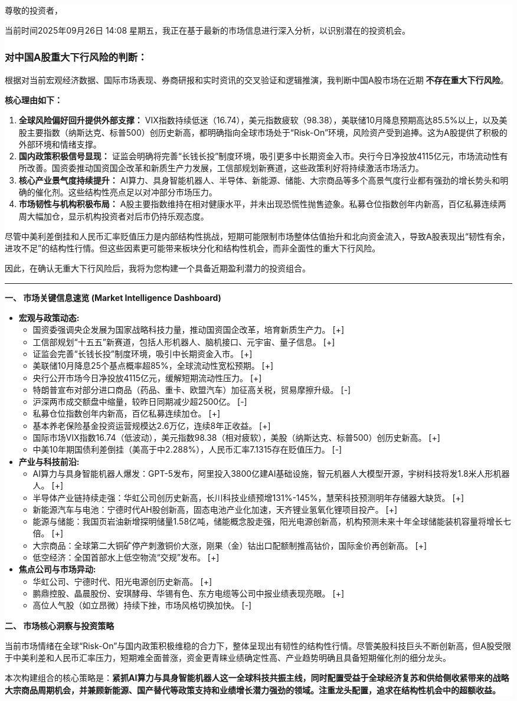 尊敬的投资者，

当前时间2025年09月26日 14:08 星期五，我正在基于最新的市场信息进行深入分析，以识别潜在的投资机会。

### **对中国A股重大下行风险的判断：**

根据对当前宏观经济数据、国际市场表现、券商研报和实时资讯的交叉验证和逻辑推演，我判断中国A股市场在近期 **不存在重大下行风险**。

**核心理由如下：**

1.  **全球风险偏好回升提供外部支撑：** VIX指数持续低迷（16.74），美元指数疲软（98.38），美联储10月降息预期高达85.5%以上，以及美股主要指数（纳斯达克、标普500）创历史新高，都明确指向全球市场处于“Risk-On”环境，风险资产受到追捧。这为A股提供了积极的外部环境和情绪支撑。
2.  **国内政策积极信号显现：** 证监会明确将完善“长钱长投”制度环境，吸引更多中长期资金入市。央行今日净投放4115亿元，市场流动性有所改善。国资委推动国资国企改革和新质生产力发展，工信部规划新赛道，这些政策利好将持续激活市场活力。
3.  **核心产业景气度持续提升：** AI算力、具身智能机器人、半导体、新能源、储能、大宗商品等多个高景气度行业都有强劲的增长势头和明确的催化剂。这些结构性亮点足以对冲部分市场压力。
4.  **市场韧性与机构积极布局：** A股主要指数维持在相对健康水平，并未出现恐慌性抛售迹象。私募仓位指数创年内新高，百亿私募连续两周大幅加仓，显示机构投资者对后市仍持乐观态度。

尽管中美利差倒挂和人民币汇率贬值压力是内部结构性挑战，短期可能限制市场整体估值抬升和北向资金流入，导致A股表现出“韧性有余，进攻不足”的结构性行情。但这些因素更可能带来板块分化和结构性机会，而非全面性的重大下行风险。

因此，在确认无重大下行风险后，我将为您构建一个具备近期盈利潜力的投资组合。

---

**一、 市场关键信息速览 (Market Intelligence Dashboard)**

*   **宏观与政策动态:**
    *   国资委强调央企发展为国家战略科技力量，推动国资国企改革，培育新质生产力。 [+]
    *   工信部规划“十五五”新赛道，包括人形机器人、脑机接口、元宇宙、量子信息。 [+]
    *   证监会完善“长钱长投”制度环境，吸引中长期资金入市。 [+]
    *   美联储10月降息25个基点概率超85%，全球流动性宽松预期。 [+]
    *   央行公开市场今日净投放4115亿元，缓解短期流动性压力。 [+]
    *   特朗普宣布对部分进口商品（药品、重卡、欧盟汽车）加征高关税，贸易摩擦升级。 [-]
    *   沪深两市成交额盘中缩量，较昨日同期减少超2500亿。 [-]
    *   私募仓位指数创年内新高，百亿私募连续加仓。 [+]
    *   基本养老保险基金投资运营规模达2.6万亿，连续8年正收益。 [+]
    *   国际市场VIX指数16.74（低波动），美元指数98.38（相对疲软），美股（纳斯达克、标普500）创历史新高。 [+]
    *   中美10年期国债利差倒挂（美高于中2.288%），人民币汇率7.1315存在贬值压力。 [-]
*   **产业与科技前沿:**
    *   AI算力与具身智能机器人爆发：GPT-5发布，阿里投入3800亿建AI基础设施，智元机器人大模型开源，宇树科技将发1.8米人形机器人。 [+]
    *   半导体产业链持续走强：华虹公司创历史新高，长川科技业绩预增131%-145%，慧荣科技预测明年存储器大缺货。 [+]
    *   新能源汽车与电池：宁德时代AH股创新高，固态电池产业化加速，天齐锂业氢氧化锂项目投产。 [+]
    *   能源与储能：我国页岩油新增探明储量1.58亿吨，储能概念股走强，阳光电源创新高，机构预测未来十年全球储能装机容量将增长七倍。 [+]
    *   大宗商品：全球第二大铜矿停产刺激铜价大涨，刚果（金）钴出口配额制推高钴价，国际金价再创新高。 [+]
    *   低空经济：全国首部水上低空物流“交规”发布。 [+]
*   **焦点公司与市场异动:**
    *   华虹公司、宁德时代、阳光电源创历史新高。 [+]
    *   鹏鼎控股、晶晨股份、安琪酵母、华锡有色、东方电缆等公司中报业绩表现亮眼。 [+]
    *   高位人气股（如立昂微）持续下挫，市场风格切换加快。 [-]

**二、 市场核心洞察与投资策略**

当前市场情绪在全球“Risk-On”与国内政策积极维稳的合力下，整体呈现出有韧性的结构性行情。尽管美股科技巨头不断创新高，但A股受限于中美利差和人民币汇率压力，短期难全面普涨，资金更青睐业绩确定性高、产业趋势明确且具备短期催化剂的细分龙头。

本次构建组合的核心策略是：**紧抓AI算力与具身智能机器人这一全球科技共振主线，同时配置受益于全球经济复苏和供给侧收紧带来的战略大宗商品周期机会，并兼顾新能源、国产替代等政策支持和业绩增长潜力强劲的领域。注重龙头配置，追求在结构性机会中的超额收益。**
